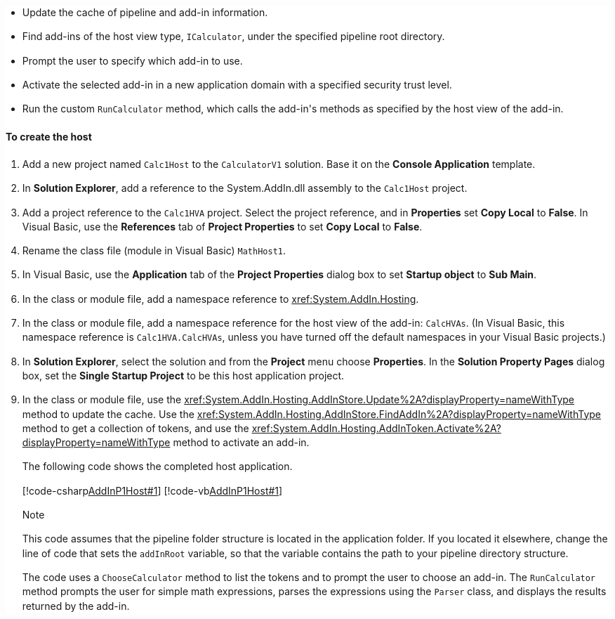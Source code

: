 -   Update the cache of pipeline and add-in information.  
  
-   Find add-ins of the host view type, `ICalculator`, under the specified pipeline root directory.  
  
-   Prompt the user to specify which add-in to use.  
  
-   Activate the selected add-in in a new application domain with a specified security trust level.  
  
-   Run the custom `RunCalculator` method, which calls the add-in's methods as specified by the host view of the add-in.  
  
#### To create the host  
  
1. Add a new project named `Calc1Host` to the `CalculatorV1` solution. Base it on the **Console Application** template.  
  
2. In **Solution Explorer**, add a reference to the System.AddIn.dll assembly to the `Calc1Host` project.  
  
3. Add a project reference to the `Calc1HVA` project. Select the project reference, and in **Properties** set **Copy Local** to **False**. In Visual Basic, use the **References** tab of **Project Properties** to set **Copy Local** to **False**.  
  
4. Rename the class file (module in Visual Basic) `MathHost1`.  
  
5. In Visual Basic, use the **Application** tab of the **Project Properties** dialog box to set **Startup object** to **Sub Main**.  
  
6. In the class or module file, add a namespace reference to <xref:System.AddIn.Hosting>.  
  
7. In the class or module file, add a namespace reference for the host view of the add-in: `CalcHVAs`. (In Visual Basic, this namespace reference is `Calc1HVA.CalcHVAs`, unless you have turned off the default namespaces in your Visual Basic projects.)  
  
8. In **Solution Explorer**, select the solution and from the **Project** menu choose **Properties**. In the **Solution Property Pages** dialog box, set the **Single Startup Project** to be this host application project.  
  
9. In the class or module file, use the <xref:System.AddIn.Hosting.AddInStore.Update%2A?displayProperty=nameWithType> method to update the cache. Use the <xref:System.AddIn.Hosting.AddInStore.FindAddIn%2A?displayProperty=nameWithType> method to get a collection of tokens, and use the <xref:System.AddIn.Hosting.AddInToken.Activate%2A?displayProperty=nameWithType> method to activate an add-in.  
  
     The following code shows the completed host application.  
  
     [!code-csharp[AddInP1Host#1](../../../samples/snippets/csharp/VS_Snippets_CLR/AddInP1Host/cs/MathHost1.cs#1)]
     [!code-vb[AddInP1Host#1](../../../samples/snippets/visualbasic/VS_Snippets_CLR/AddInP1Host/vb/MathHost1.vb#1)]  
  
    > [!NOTE]
    >  This code assumes that the pipeline folder structure is located in the application folder. If you located it elsewhere, change the line of code that sets the `addInRoot` variable, so that the variable contains the path to your pipeline directory structure.  
  
     The code uses a `ChooseCalculator` method to list the tokens and to prompt the user to choose an add-in. The `RunCalculator` method prompts the user for simple math expressions, parses the expressions using the `Parser` class, and displays the results returned by the add-in.  
  